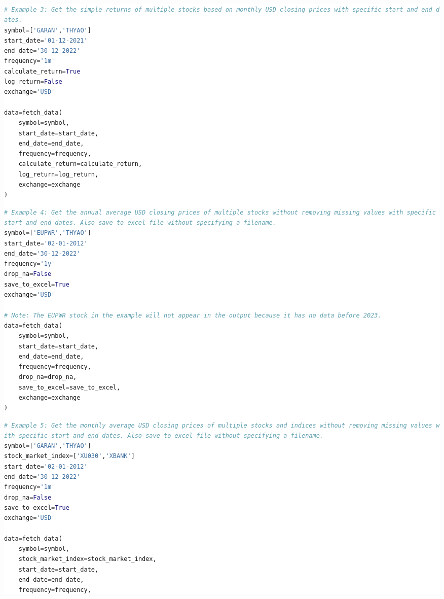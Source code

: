 ```python
# Example 3: Get the simple returns of multiple stocks based on monthly USD closing prices with specific start and end dates.
symbol=['GARAN','THYAO']
start_date='01-12-2021'
end_date='30-12-2022'
frequency='1m'
calculate_return=True
log_return=False
exchange='USD'

data=fetch_data(
    symbol=symbol,
    start_date=start_date,
    end_date=end_date,
    frequency=frequency,
    calculate_return=calculate_return,
    log_return=log_return,
    exchange=exchange
)
```

```python
# Example 4: Get the annual average USD closing prices of multiple stocks without removing missing values with specific start and end dates. Also save to excel file without specifying a filename.
symbol=['EUPWR','THYAO']
start_date='02-01-2012'
end_date='30-12-2022'
frequency='1y'
drop_na=False
save_to_excel=True
exchange='USD'

# Note: The EUPWR stock in the example will not appear in the output because it has no data before 2023.
data=fetch_data(
    symbol=symbol,
    start_date=start_date,
    end_date=end_date,
    frequency=frequency,
    drop_na=drop_na,
    save_to_excel=save_to_excel,
    exchange=exchange
)
```

```python
# Example 5: Get the monthly average USD closing prices of multiple stocks and indices without removing missing values with specific start and end dates. Also save to excel file without specifying a filename.
symbol=['GARAN','THYAO']
stock_market_index=['XU030','XBANK']
start_date='02-01-2012'
end_date='30-12-2022'
frequency='1m'
drop_na=False
save_to_excel=True
exchange='USD'

data=fetch_data(
    symbol=symbol,
    stock_market_index=stock_market_index,
    start_date=start_date,
    end_date=end_date,
    frequency=frequency,
```